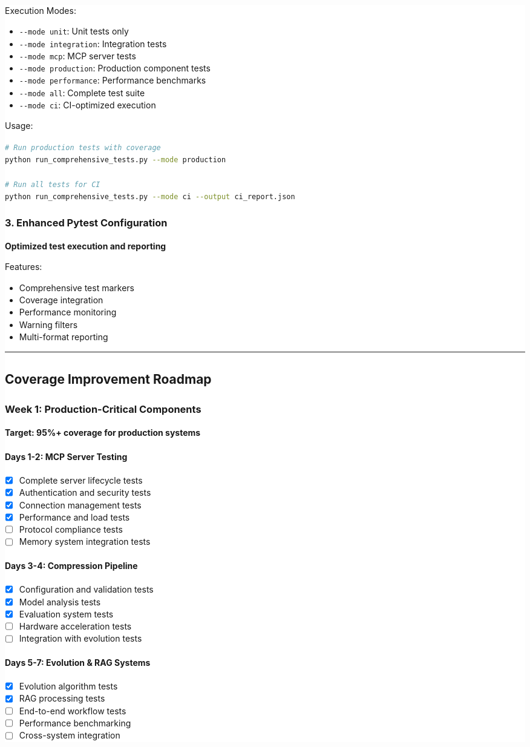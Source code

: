 Execution Modes:
- `--mode unit`: Unit tests only
- `--mode integration`: Integration tests
- `--mode mcp`: MCP server tests  
- `--mode production`: Production component tests
- `--mode performance`: Performance benchmarks
- `--mode all`: Complete test suite
- `--mode ci`: CI-optimized execution

Usage:
```bash
# Run production tests with coverage
python run_comprehensive_tests.py --mode production

# Run all tests for CI
python run_comprehensive_tests.py --mode ci --output ci_report.json
```

### 3. Enhanced Pytest Configuration
**Optimized test execution and reporting**

Features:
- Comprehensive test markers
- Coverage integration
- Performance monitoring
- Warning filters
- Multi-format reporting

---

## Coverage Improvement Roadmap

### Week 1: Production-Critical Components
**Target: 95%+ coverage for production systems**

#### Days 1-2: MCP Server Testing
- [x] Complete server lifecycle tests
- [x] Authentication and security tests
- [x] Connection management tests
- [x] Performance and load tests
- [ ] Protocol compliance tests
- [ ] Memory system integration tests

#### Days 3-4: Compression Pipeline
- [x] Configuration and validation tests
- [x] Model analysis tests
- [x] Evaluation system tests
- [ ] Hardware acceleration tests
- [ ] Integration with evolution tests

#### Days 5-7: Evolution & RAG Systems
- [x] Evolution algorithm tests
- [x] RAG processing tests
- [ ] End-to-end workflow tests
- [ ] Performance benchmarking
- [ ] Cross-system integration
